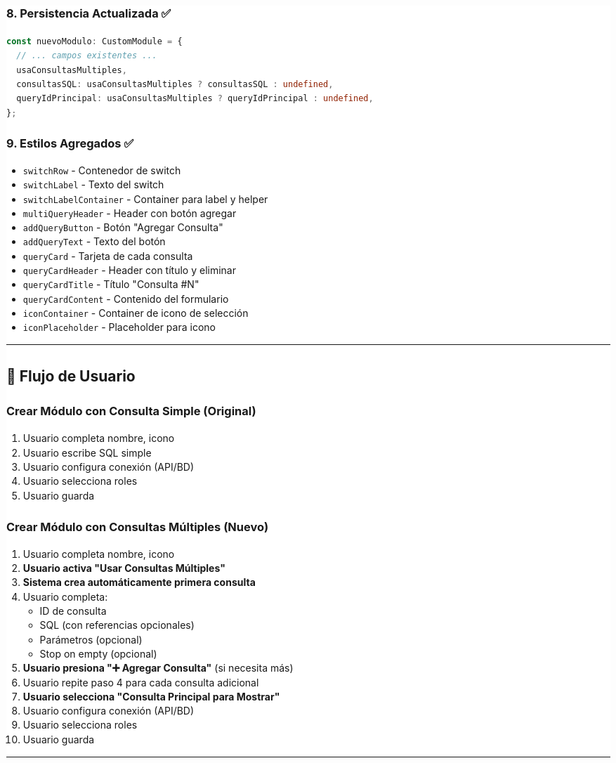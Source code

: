 ### 8. **Persistencia Actualizada** ✅
```typescript
const nuevoModulo: CustomModule = {
  // ... campos existentes ...
  usaConsultasMultiples,
  consultasSQL: usaConsultasMultiples ? consultasSQL : undefined,
  queryIdPrincipal: usaConsultasMultiples ? queryIdPrincipal : undefined,
};
```

### 9. **Estilos Agregados** ✅
- `switchRow` - Contenedor de switch
- `switchLabel` - Texto del switch
- `switchLabelContainer` - Container para label y helper
- `multiQueryHeader` - Header con botón agregar
- `addQueryButton` - Botón "Agregar Consulta"
- `addQueryText` - Texto del botón
- `queryCard` - Tarjeta de cada consulta
- `queryCardHeader` - Header con título y eliminar
- `queryCardTitle` - Título "Consulta #N"
- `queryCardContent` - Contenido del formulario
- `iconContainer` - Container de icono de selección
- `iconPlaceholder` - Placeholder para icono

---

## 🔄 Flujo de Usuario

### Crear Módulo con Consulta Simple (Original)
1. Usuario completa nombre, icono
2. Usuario escribe SQL simple
3. Usuario configura conexión (API/BD)
4. Usuario selecciona roles
5. Usuario guarda

### Crear Módulo con Consultas Múltiples (Nuevo)
1. Usuario completa nombre, icono
2. **Usuario activa "Usar Consultas Múltiples"**
3. **Sistema crea automáticamente primera consulta**
4. Usuario completa:
   - ID de consulta
   - SQL (con referencias opcionales)
   - Parámetros (opcional)
   - Stop on empty (opcional)
5. **Usuario presiona "➕ Agregar Consulta"** (si necesita más)
6. Usuario repite paso 4 para cada consulta adicional
7. **Usuario selecciona "Consulta Principal para Mostrar"**
8. Usuario configura conexión (API/BD)
9. Usuario selecciona roles
10. Usuario guarda

---